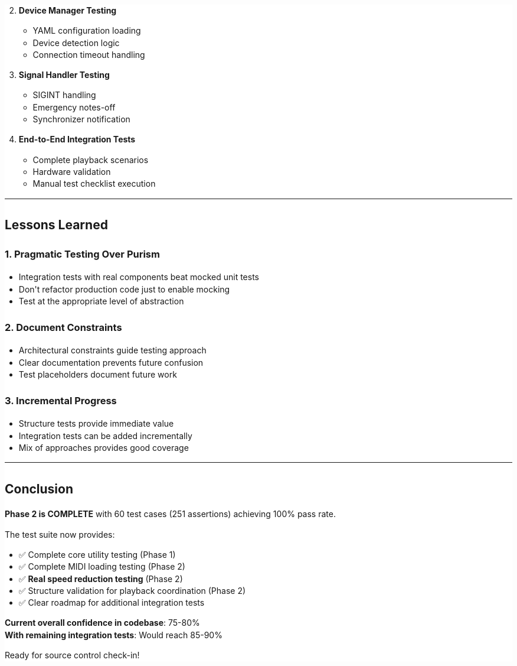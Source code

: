 2. **Device Manager Testing**
   - YAML configuration loading
   - Device detection logic
   - Connection timeout handling

3. **Signal Handler Testing**
   - SIGINT handling
   - Emergency notes-off
   - Synchronizer notification

4. **End-to-End Integration Tests**
   - Complete playback scenarios
   - Hardware validation
   - Manual test checklist execution

---

## Lessons Learned

### 1. Pragmatic Testing Over Purism
- Integration tests with real components beat mocked unit tests
- Don't refactor production code just to enable mocking
- Test at the appropriate level of abstraction

### 2. Document Constraints
- Architectural constraints guide testing approach
- Clear documentation prevents future confusion
- Test placeholders document future work

### 3. Incremental Progress
- Structure tests provide immediate value
- Integration tests can be added incrementally
- Mix of approaches provides good coverage

---

## Conclusion

**Phase 2 is COMPLETE** with 60 test cases (251 assertions) achieving 100% pass rate.

The test suite now provides:
- ✅ Complete core utility testing (Phase 1)
- ✅ Complete MIDI loading testing (Phase 2)
- ✅ **Real speed reduction testing** (Phase 2)
- ✅ Structure validation for playback coordination (Phase 2)
- ✅ Clear roadmap for additional integration tests

**Current overall confidence in codebase**: 75-80%  
**With remaining integration tests**: Would reach 85-90%

Ready for source control check-in!
